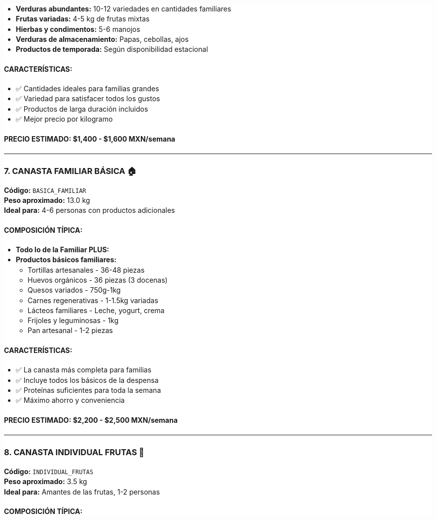 - **Verduras abundantes:** 10-12 variedades en cantidades familiares
- **Frutas variadas:** 4-5 kg de frutas mixtas
- **Hierbas y condimentos:** 5-6 manojos
- **Verduras de almacenamiento:** Papas, cebollas, ajos
- **Productos de temporada:** Según disponibilidad estacional

#### **CARACTERÍSTICAS:**

- ✅ Cantidades ideales para familias grandes
- ✅ Variedad para satisfacer todos los gustos
- ✅ Productos de larga duración incluidos
- ✅ Mejor precio por kilogramo

#### **PRECIO ESTIMADO:** $1,400 - $1,600 MXN/semana

---

### 7. **CANASTA FAMILIAR BÁSICA** 🏠

**Código:** `BASICA_FAMILIAR`  
**Peso aproximado:** 13.0 kg  
**Ideal para:** 4-6 personas con productos adicionales  

#### **COMPOSICIÓN TÍPICA:**

- **Todo lo de la Familiar PLUS:**
- **Productos básicos familiares:**
  - Tortillas artesanales - 36-48 piezas
  - Huevos orgánicos - 36 piezas (3 docenas)
  - Quesos variados - 750g-1kg
  - Carnes regenerativas - 1-1.5kg variadas
  - Lácteos familiares - Leche, yogurt, crema
  - Frijoles y leguminosas - 1kg
  - Pan artesanal - 1-2 piezas

#### **CARACTERÍSTICAS:**

- ✅ La canasta más completa para familias
- ✅ Incluye todos los básicos de la despensa
- ✅ Proteínas suficientes para toda la semana
- ✅ Máximo ahorro y conveniencia

#### **PRECIO ESTIMADO:** $2,200 - $2,500 MXN/semana

---

### 8. **CANASTA INDIVIDUAL FRUTAS** 🍎

**Código:** `INDIVIDUAL_FRUTAS`  
**Peso aproximado:** 3.5 kg  
**Ideal para:** Amantes de las frutas, 1-2 personas  

#### **COMPOSICIÓN TÍPICA:**
